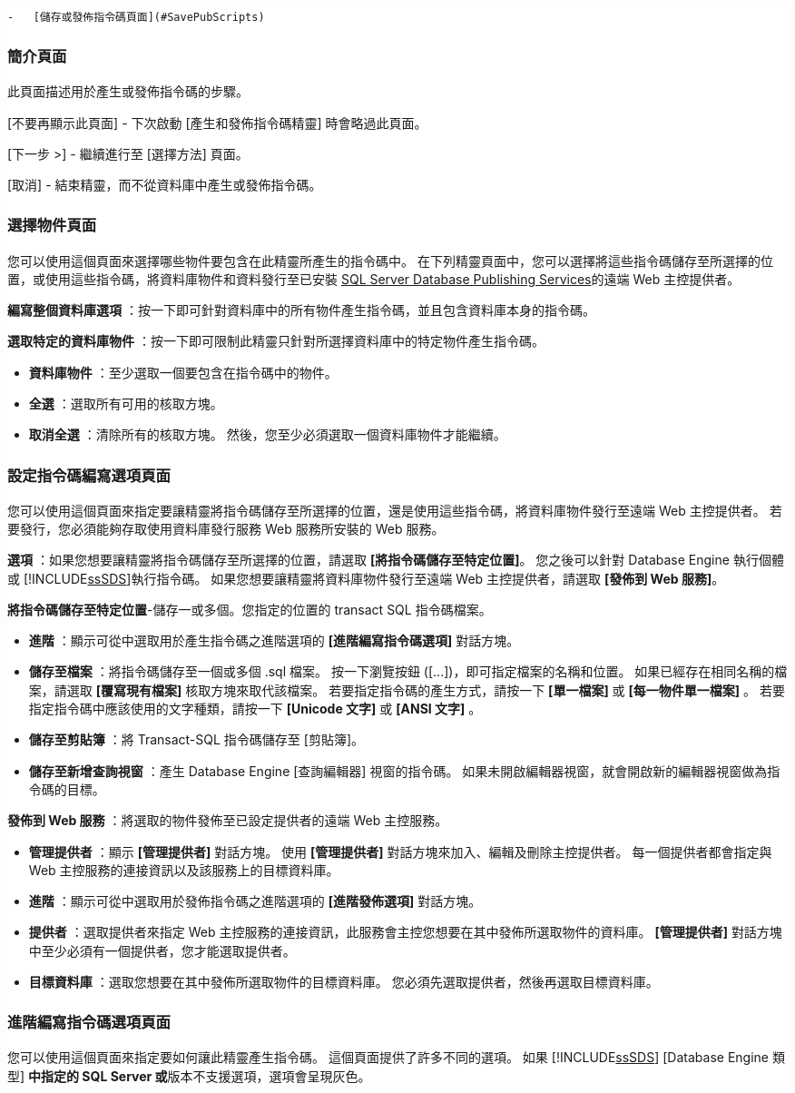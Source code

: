     -   [儲存或發佈指令碼頁面](#SavePubScripts)  
  
###  <a name="Introduction"></a> 簡介頁面  
 此頁面描述用於產生或發佈指令碼的步驟。  
  
 [不要再顯示此頁面] - 下次啟動 [產生和發佈指令碼精靈] 時會略過此頁面。  
  
 [下一步 >] - 繼續進行至 [選擇方法] 頁面。  
  
 [取消] - 結束精靈，而不從資料庫中產生或發佈指令碼。  
  
###  <a name="ChooseObjects"></a> 選擇物件頁面  
 您可以使用這個頁面來選擇哪些物件要包含在此精靈所產生的指令碼中。 在下列精靈頁面中，您可以選擇將這些指令碼儲存至所選擇的位置，或使用這些指令碼，將資料庫物件和資料發行至已安裝 [SQL Server Database Publishing Services](https://go.microsoft.com/fwlink/?LinkId=142025)的遠端 Web 主控提供者。  
  
 **編寫整個資料庫選項** ：按一下即可針對資料庫中的所有物件產生指令碼，並且包含資料庫本身的指令碼。  
  
 **選取特定的資料庫物件** ：按一下即可限制此精靈只針對所選擇資料庫中的特定物件產生指令碼。  
  
-   **資料庫物件** ：至少選取一個要包含在指令碼中的物件。  
  
-   **全選** ：選取所有可用的核取方塊。  
  
-   **取消全選** ：清除所有的核取方塊。 然後，您至少必須選取一個資料庫物件才能繼續。  
  
###  <a name="SetScriptOpt"></a> 設定指令碼編寫選項頁面  
 您可以使用這個頁面來指定要讓精靈將指令碼儲存至所選擇的位置，還是使用這些指令碼，將資料庫物件發行至遠端 Web 主控提供者。 若要發行，您必須能夠存取使用資料庫發行服務 Web 服務所安裝的 Web 服務。  
  
 **選項** ：如果您想要讓精靈將指令碼儲存至所選擇的位置，請選取 **[將指令碼儲存至特定位置]**。 您之後可以針對 Database Engine 執行個體或 [!INCLUDE[ssSDS](../../includes/sssds-md.md)]執行指令碼。 如果您想要讓精靈將資料庫物件發行至遠端 Web 主控提供者，請選取 **[發佈到 Web 服務]**。  
  
 **將指令碼儲存至特定位置**-儲存一或多個。您指定的位置的 transact SQL 指令碼檔案。  
  
-   **進階** ：顯示可從中選取用於產生指令碼之進階選項的 **[進階編寫指令碼選項]** 對話方塊。  
  
-   **儲存至檔案** ：將指令碼儲存至一個或多個 .sql 檔案。 按一下瀏覽按鈕 ([...])，即可指定檔案的名稱和位置。 如果已經存在相同名稱的檔案，請選取 **[覆寫現有檔案]** 核取方塊來取代該檔案。 若要指定指令碼的產生方式，請按一下 **[單一檔案]** 或 **[每一物件單一檔案]** 。 若要指定指令碼中應該使用的文字種類，請按一下 **[Unicode 文字]** 或 **[ANSI 文字]** 。  
  
-   **儲存至剪貼簿** ：將 Transact-SQL 指令碼儲存至 [剪貼簿]。  
  
-   **儲存至新增查詢視窗** ：產生 Database Engine [查詢編輯器] 視窗的指令碼。 如果未開啟編輯器視窗，就會開啟新的編輯器視窗做為指令碼的目標。  
  
 **發佈到 Web 服務** ：將選取的物件發佈至已設定提供者的遠端 Web 主控服務。  
  
-   **管理提供者** ：顯示 **[管理提供者]** 對話方塊。 使用 **[管理提供者]** 對話方塊來加入、編輯及刪除主控提供者。 每一個提供者都會指定與 Web 主控服務的連接資訊以及該服務上的目標資料庫。  
  
-   **進階** ：顯示可從中選取用於發佈指令碼之進階選項的 **[進階發佈選項]** 對話方塊。  
  
-   **提供者** ：選取提供者來指定 Web 主控服務的連接資訊，此服務會主控您想要在其中發佈所選取物件的資料庫。 **[管理提供者]** 對話方塊中至少必須有一個提供者，您才能選取提供者。  
  
-   **目標資料庫** ：選取您想要在其中發佈所選取物件的目標資料庫。 您必須先選取提供者，然後再選取目標資料庫。  
  
###  <a name="AdvScriptOpt"></a> 進階編寫指令碼選項頁面  
 您可以使用這個頁面來指定要如何讓此精靈產生指令碼。 這個頁面提供了許多不同的選項。 如果 [!INCLUDE[ssSDS](../../includes/sssds-md.md)] [Database Engine 類型] **中指定的 SQL Server 或**版本不支援選項，選項會呈現灰色。  
  